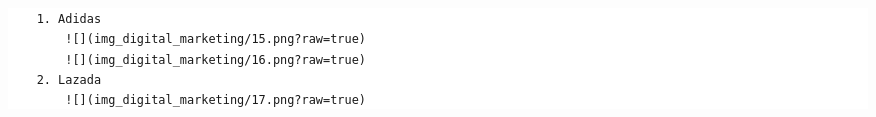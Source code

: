		1. Adidas
			![](img_digital_marketing/15.png?raw=true)
			![](img_digital_marketing/16.png?raw=true)
		2. Lazada
			![](img_digital_marketing/17.png?raw=true)